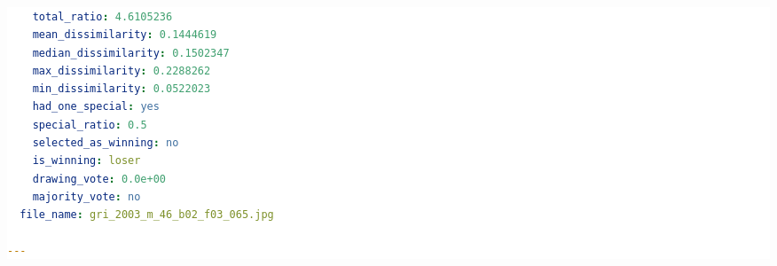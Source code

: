 ```yaml
    total_ratio: 4.6105236
    mean_dissimilarity: 0.1444619
    median_dissimilarity: 0.1502347
    max_dissimilarity: 0.2288262
    min_dissimilarity: 0.0522023
    had_one_special: yes
    special_ratio: 0.5
    selected_as_winning: no
    is_winning: loser
    drawing_vote: 0.0e+00
    majority_vote: no
  file_name: gri_2003_m_46_b02_f03_065.jpg

---
```

